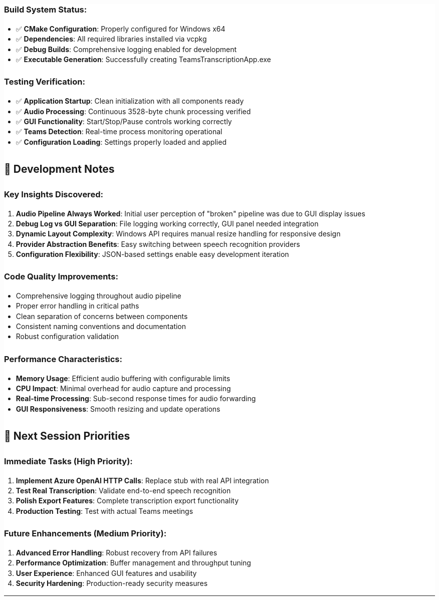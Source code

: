 ### Build System Status:
- ✅ **CMake Configuration**: Properly configured for Windows x64
- ✅ **Dependencies**: All required libraries installed via vcpkg
- ✅ **Debug Builds**: Comprehensive logging enabled for development
- ✅ **Executable Generation**: Successfully creating TeamsTranscriptionApp.exe

### Testing Verification:
- ✅ **Application Startup**: Clean initialization with all components ready
- ✅ **Audio Processing**: Continuous 3528-byte chunk processing verified
- ✅ **GUI Functionality**: Start/Stop/Pause controls working correctly
- ✅ **Teams Detection**: Real-time process monitoring operational
- ✅ **Configuration Loading**: Settings properly loaded and applied

## 📝 Development Notes

### Key Insights Discovered:
1. **Audio Pipeline Always Worked**: Initial user perception of "broken" pipeline was due to GUI display issues
2. **Debug Log vs GUI Separation**: File logging working correctly, GUI panel needed integration
3. **Dynamic Layout Complexity**: Windows API requires manual resize handling for responsive design
4. **Provider Abstraction Benefits**: Easy switching between speech recognition providers
5. **Configuration Flexibility**: JSON-based settings enable easy development iteration

### Code Quality Improvements:
- Comprehensive logging throughout audio pipeline
- Proper error handling in critical paths
- Clean separation of concerns between components
- Consistent naming conventions and documentation
- Robust configuration validation

### Performance Characteristics:
- **Memory Usage**: Efficient audio buffering with configurable limits
- **CPU Impact**: Minimal overhead for audio capture and processing
- **Real-time Processing**: Sub-second response times for audio forwarding
- **GUI Responsiveness**: Smooth resizing and update operations

## 🎯 Next Session Priorities

### Immediate Tasks (High Priority):
1. **Implement Azure OpenAI HTTP Calls**: Replace stub with real API integration
2. **Test Real Transcription**: Validate end-to-end speech recognition
3. **Polish Export Features**: Complete transcription export functionality
4. **Production Testing**: Test with actual Teams meetings

### Future Enhancements (Medium Priority):
1. **Advanced Error Handling**: Robust recovery from API failures
2. **Performance Optimization**: Buffer management and throughput tuning
3. **User Experience**: Enhanced GUI features and usability
4. **Security Hardening**: Production-ready security measures

---